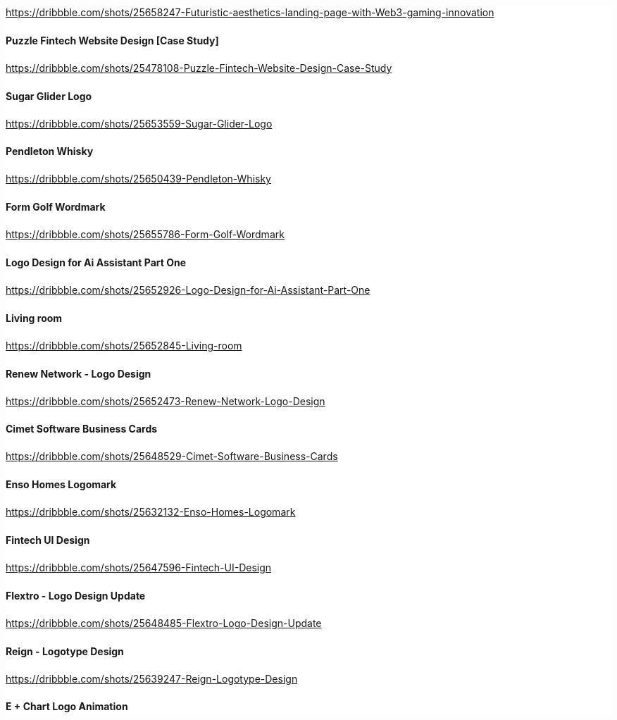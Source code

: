 <span style="color: blue!80!green"><https://dribbble.com/shots/25658247-Futuristic-aesthetics-landing-page-with-Web3-gaming-innovation></span>

#### Puzzle Fintech Website Design \[Case Study\]

<span style="color: blue!80!green"><https://dribbble.com/shots/25478108-Puzzle-Fintech-Website-Design-Case-Study></span>

#### Sugar Glider Logo

<span style="color: blue!80!green"><https://dribbble.com/shots/25653559-Sugar-Glider-Logo></span>

#### Pendleton Whisky

<span style="color: blue!80!green"><https://dribbble.com/shots/25650439-Pendleton-Whisky></span>

#### Form Golf Wordmark

<span style="color: blue!80!green"><https://dribbble.com/shots/25655786-Form-Golf-Wordmark></span>

#### Logo Design for Ai Assistant Part One

<span style="color: blue!80!green"><https://dribbble.com/shots/25652926-Logo-Design-for-Ai-Assistant-Part-One></span>

#### Living room

<span style="color: blue!80!green"><https://dribbble.com/shots/25652845-Living-room></span>

#### Renew Network - Logo Design

<span style="color: blue!80!green"><https://dribbble.com/shots/25652473-Renew-Network-Logo-Design></span>

#### Cimet Software Business Cards

<span style="color: blue!80!green"><https://dribbble.com/shots/25648529-Cimet-Software-Business-Cards></span>

#### Enso Homes Logomark

<span style="color: blue!80!green"><https://dribbble.com/shots/25632132-Enso-Homes-Logomark></span>

#### Fintech UI Design

<span style="color: blue!80!green"><https://dribbble.com/shots/25647596-Fintech-UI-Design></span>

#### Flextro - Logo Design Update

<span style="color: blue!80!green"><https://dribbble.com/shots/25648485-Flextro-Logo-Design-Update></span>

#### Reign - Logotype Design

<span style="color: blue!80!green"><https://dribbble.com/shots/25639247-Reign-Logotype-Design></span>

#### E + Chart Logo Animation
